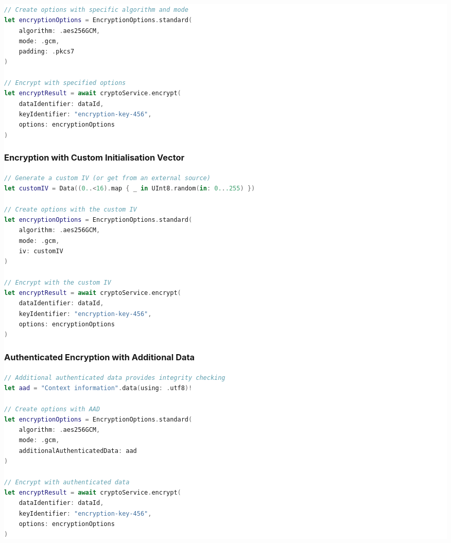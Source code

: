```swift
// Create options with specific algorithm and mode
let encryptionOptions = EncryptionOptions.standard(
    algorithm: .aes256GCM,
    mode: .gcm,
    padding: .pkcs7
)

// Encrypt with specified options
let encryptResult = await cryptoService.encrypt(
    dataIdentifier: dataId,
    keyIdentifier: "encryption-key-456",
    options: encryptionOptions
)
```

### Encryption with Custom Initialisation Vector

```swift
// Generate a custom IV (or get from an external source)
let customIV = Data((0..<16).map { _ in UInt8.random(in: 0...255) })

// Create options with the custom IV
let encryptionOptions = EncryptionOptions.standard(
    algorithm: .aes256GCM,
    mode: .gcm,
    iv: customIV
)

// Encrypt with the custom IV
let encryptResult = await cryptoService.encrypt(
    dataIdentifier: dataId,
    keyIdentifier: "encryption-key-456",
    options: encryptionOptions
)
```

### Authenticated Encryption with Additional Data

```swift
// Additional authenticated data provides integrity checking
let aad = "Context information".data(using: .utf8)!

// Create options with AAD
let encryptionOptions = EncryptionOptions.standard(
    algorithm: .aes256GCM,
    mode: .gcm,
    additionalAuthenticatedData: aad
)

// Encrypt with authenticated data
let encryptResult = await cryptoService.encrypt(
    dataIdentifier: dataId,
    keyIdentifier: "encryption-key-456",
    options: encryptionOptions
)
```
